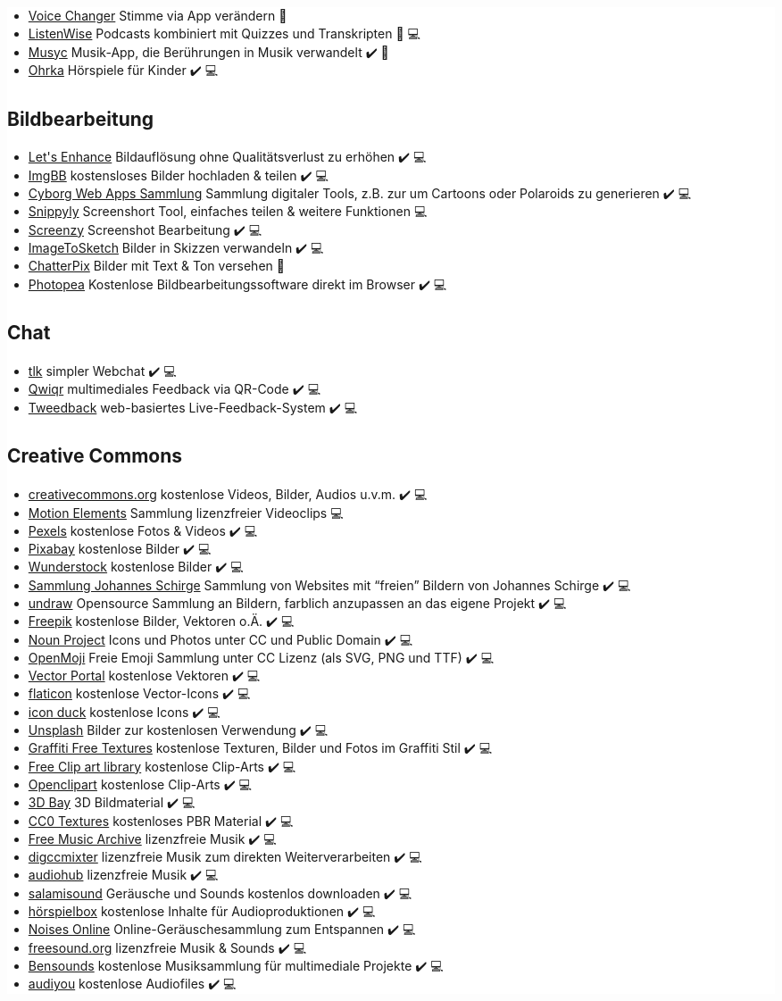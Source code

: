 * [Voice Changer](https://play.google.com/store/apps/details?id=com.androidrocker.voicechanger&hl=en_US&gl=US) Stimme via App verändern 📱
* [ListenWise](https://listenwise.com) Podcasts kombiniert mit Quizzes und Transkripten 📱 💻
* [Musyc](https://apps.apple.com/de/app/musyc/id489836689) Musik-App, die Berührungen in Musik verwandelt ✔️ 📱
* [Ohrka](https://www.ohrka.de) Hörspiele für Kinder ✔️ 💻

<a name="bildbearbeitung"></a>
## Bildbearbeitung
* [Let's Enhance](https://letsenhance.io) Bildauflösung ohne Qualitätsverlust zu erhöhen ✔️ 💻
* [ImgBB](https://imgbb.com) kostensloses Bilder hochladen & teilen ✔️ 💻
* [Cyborg Web Apps Sammlung](https://appscyborg.com) Sammlung digitaler Tools, z.B. zur um Cartoons oder Polaroids zu generieren ✔️ 💻
* [Snippyly](https://snippyly.com) Screenshort Tool, einfaches teilen & weitere Funktionen 💻
* [Screenzy](https://screenzy.io) Screenshot Bearbeitung ✔️ 💻
* [ImageToSketch](http://imagetosketch.com/index.html) Bilder in Skizzen verwandeln ✔️ 💻
* [ChatterPix](https://apps.apple.com/de/app/chatterpix/id734038526) Bilder mit Text & Ton versehen 📱
* [Photopea](https://www.photopea.com) Kostenlose Bildbearbeitungssoftware direkt im Browser ✔️ 💻

<a name="chat"></a>
## Chat
* [tlk](https://tlk.io) simpler Webchat ✔️ 💻
* [Qwiqr](https://qwiqr.education) multimediales Feedback via QR-Code ✔️ 💻
* [Tweedback](https://tweedback.de) web-basiertes Live-Feedback-System ✔️ 💻

<a name="creative-commons"></a>
## Creative Commons
* [creativecommons.org](https://creativecommons.org/2020/08/04/nearly-500-cc-licensed-education-images-are-now-available/) kostenlose Videos, Bilder, Audios u.v.m. ✔️ 💻
* [Motion Elements](https://www.motionelements.com/de/free/stock-footage) Sammlung lizenzfreier Videoclips 💻
* [Pexels](https://www.pexels.com/de-de/) kostenlose Fotos & Videos ✔️ 💻
* [Pixabay](https://pixabay.com/de/) kostenlose Bilder ✔️ 💻
* [Wunderstock](https://wunderstock.com) kostenlose Bilder ✔️ 💻
* [Sammlung Johannes Schirge](https://docs.google.com/document/d/14ahmnEl8IJCpVy-ilPOn__kiMhUAKPXZujHUalgULWQ/edit) Sammlung von Websites mit “freien” Bildern von Johannes Schirge ✔️ 💻
* [undraw](https://undraw.co) Opensource Sammlung an Bildern, farblich anzupassen an das eigene Projekt ✔️ 💻
* [Freepik](https://www.freepik.com) kostenlose Bilder, Vektoren o.Ä. ✔️ 💻
* [Noun Project](https://thenounproject.com/) Icons und Photos unter CC und Public Domain ✔️ 💻
* [OpenMoji](https://openmoji.org/) Freie Emoji Sammlung unter CC Lizenz (als SVG, PNG und TTF) ✔️ 💻
* [Vector Portal](https://www.vectorportal.com) kostenlose Vektoren ✔️ 💻
* [flaticon](https://www.flaticon.com) kostenlose Vector-Icons ✔️ 💻
* [icon duck](https://iconduck.com) kostenlose Icons ✔️ 💻
* [Unsplash](https://unsplash.com) Bilder zur kostenlosen Verwendung ✔️ 💻
* [Graffiti Free Textures](https://freestocktextures.com/photos-graffiti/) kostenlose Texturen, Bilder und Fotos im Graffiti Stil ✔️ 💻
* [Free Clip art library](http://clipart-library.com) kostenlose Clip-Arts ✔️ 💻
* [Openclipart](https://openclipart.org/share) kostenlose Clip-Arts ✔️ 💻
* [3D Bay](https://clouddevs.com/3dbay/) 3D Bildmaterial ✔️ 💻
* [CC0 Textures](https://cc0textures.com) kostenloses PBR Material ✔️ 💻
* [Free Music Archive](https://freemusicarchive.org) lizenzfreie Musik ✔️ 💻
* [digccmixter](http://dig.ccmixter.org) lizenzfreie Musik zum direkten Weiterverarbeiten ✔️ 💻
* [audiohub](https://audiohub.de/kostenlose-gemafreie-musik) lizenzfreie Musik ✔️ 💻
* [salamisound](https://www.salamisound.de) Geräusche und Sounds kostenlos downloaden ✔️ 💻
* [hörspielbox](https://www.hoerspielbox.de) kostenlose Inhalte für Audioproduktionen ✔️ 💻
* [Noises Online](https://noises.online) Online-Geräuschesammlung zum Entspannen ✔️ 💻
* [freesound.org](https://freesound.org/browse/) lizenzfreie Musik & Sounds ✔️ 💻
* [Bensounds](https://www.bensound.com) kostenlose Musiksammlung für multimediale Projekte ✔️ 💻
* [audiyou](https://www.audiyou.de/freesounds/) kostenlose Audiofiles ✔️ 💻